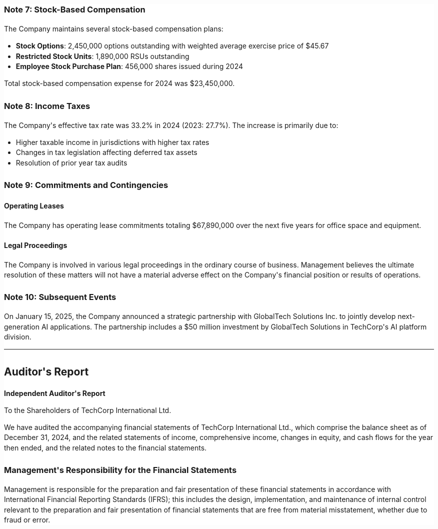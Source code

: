 ### Note 7: Stock-Based Compensation

The Company maintains several stock-based compensation plans:
- **Stock Options**: 2,450,000 options outstanding with weighted average exercise price of $45.67
- **Restricted Stock Units**: 1,890,000 RSUs outstanding
- **Employee Stock Purchase Plan**: 456,000 shares issued during 2024

Total stock-based compensation expense for 2024 was $23,450,000.

### Note 8: Income Taxes

The Company's effective tax rate was 33.2% in 2024 (2023: 27.7%). The increase is primarily due to:
- Higher taxable income in jurisdictions with higher tax rates
- Changes in tax legislation affecting deferred tax assets
- Resolution of prior year tax audits

### Note 9: Commitments and Contingencies

#### Operating Leases
The Company has operating lease commitments totaling $67,890,000 over the next five years for office space and equipment.

#### Legal Proceedings
The Company is involved in various legal proceedings in the ordinary course of business. Management believes the ultimate resolution of these matters will not have a material adverse effect on the Company's financial position or results of operations.

### Note 10: Subsequent Events

On January 15, 2025, the Company announced a strategic partnership with GlobalTech Solutions Inc. to jointly develop next-generation AI applications. The partnership includes a $50 million investment by GlobalTech Solutions in TechCorp's AI platform division.

---

## Auditor's Report

**Independent Auditor's Report**

To the Shareholders of TechCorp International Ltd.

We have audited the accompanying financial statements of TechCorp International Ltd., which comprise the balance sheet as of December 31, 2024, and the related statements of income, comprehensive income, changes in equity, and cash flows for the year then ended, and the related notes to the financial statements.

### Management's Responsibility for the Financial Statements

Management is responsible for the preparation and fair presentation of these financial statements in accordance with International Financial Reporting Standards (IFRS); this includes the design, implementation, and maintenance of internal control relevant to the preparation and fair presentation of financial statements that are free from material misstatement, whether due to fraud or error.
